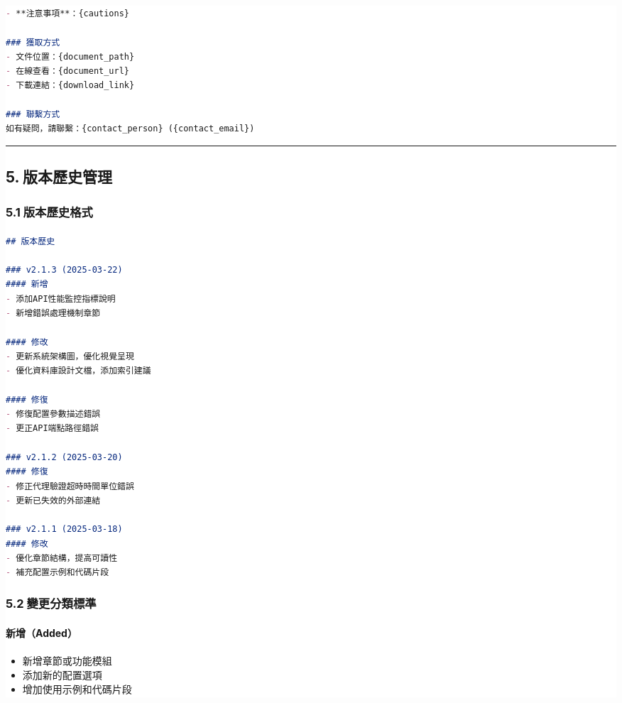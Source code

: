 ```markdown
- **注意事項**：{cautions}

### 獲取方式
- 文件位置：{document_path}
- 在線查看：{document_url}
- 下載連結：{download_link}

### 聯繫方式
如有疑問，請聯繫：{contact_person} ({contact_email})
```

---

## 5. 版本歷史管理

### 5.1 版本歷史格式
```markdown
## 版本歷史

### v2.1.3 (2025-03-22)
#### 新增
- 添加API性能監控指標說明
- 新增錯誤處理機制章節

#### 修改
- 更新系統架構圖，優化視覺呈現
- 優化資料庫設計文檔，添加索引建議

#### 修復
- 修復配置參數描述錯誤
- 更正API端點路徑錯誤

### v2.1.2 (2025-03-20)
#### 修復
- 修正代理驗證超時時間單位錯誤
- 更新已失效的外部連結

### v2.1.1 (2025-03-18)
#### 修改
- 優化章節結構，提高可讀性
- 補充配置示例和代碼片段
```

### 5.2 變更分類標準

#### 新增（Added）
- 新增章節或功能模組
- 添加新的配置選項
- 增加使用示例和代碼片段

